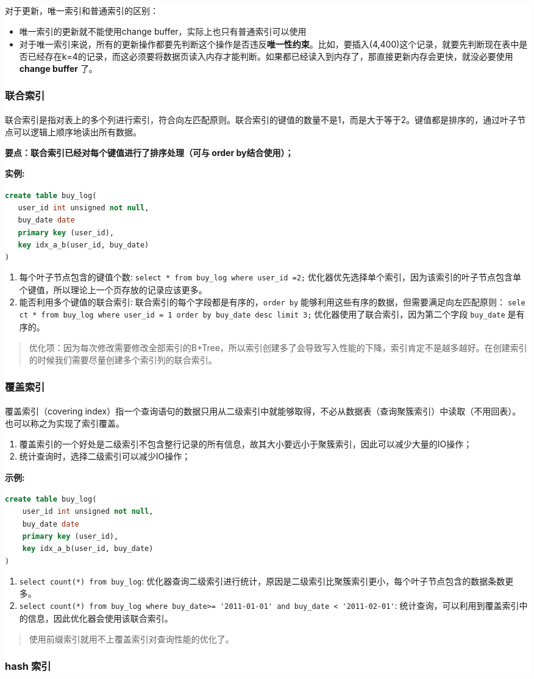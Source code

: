 对于更新，唯一索引和普通索引的区别：

- 唯一索引的更新就不能使用change buffer，实际上也只有普通索引可以使用
- 对于唯一索引来说，所有的更新操作都要先判断这个操作是否违反**唯一性约束**。比如，要插入(4,400)这个记录，就要先判断现在表中是否已经存在k=4的记录，而这必须要将数据页读入内存才能判断。如果都已经读入到内存了，那直接更新内存会更快，就没必要使用 **change buffer** 了。

### 联合索引

联合索引是指对表上的多个列进行索引，符合向左匹配原则。联合索引的键值的数量不是1，而是大于等于2。键值都是排序的，通过叶子节点可以逻辑上顺序地读出所有数据。

**要点：联合索引已经对每个键值进行了排序处理（可与 order by结合使用）；**

**实例:**

```sql
create table buy_log(
   user_id int unsigned not null,
   buy_date date
   primary key (user_id),
   key idx_a_b(user_id, buy_date)
)
```

1. 每个叶子节点包含的键值个数: `select * from buy_log where user_id =2;` 优化器优先选择单个索引，因为该索引的叶子节点包含单个键值，所以理论上一个页存放的记录应该更多。
2. 能否利用多个键值的联合索引: 联合索引的每个字段都是有序的，`order by` 能够利用这些有序的数据，但需要满足向左匹配原则：
`select * from buy_log where user_id = 1 order by buy_date desc limit 3;` 优化器使用了联合索引，因为第二个字段 `buy_date` 是有序的。

> 优化项：因为每次修改需要修改全部索引的B+Tree，所以索引创建多了会导致写入性能的下降，索引肯定不是越多越好。在创建索引的时候我们需要尽量创建多个索引列的联合索引。

### 覆盖索引

覆盖索引（covering index）指一个查询语句的数据只用从二级索引中就能够取得，不必从数据表（查询聚簇索引）中读取（不用回表）。也可以称之为实现了索引覆盖。

1. 覆盖索引的一个好处是二级索引不包含整行记录的所有信息，故其大小要远小于聚簇索引，因此可以减少大量的IO操作；
2. 统计查询时，选择二级索引可以减少IO操作；

**示例:**

```sql
create table buy_log(
    user_id int unsigned not null,
    buy_date date
    primary key (user_id),
    key idx_a_b(user_id, buy_date)
)
```

1. `select count(*) from buy_log`: 优化器查询二级索引进行统计，原因是二级索引比聚簇索引更小，每个叶子节点包含的数据条数更多。
2. `select count(*) from buy_log where buy_date>= '2011-01-01' and buy_date < '2011-02-01'`: 统计查询，可以利用到覆盖索引中的信息，因此优化器会使用该联合索引。

> 使用前缀索引就用不上覆盖索引对查询性能的优化了。

### hash 索引
